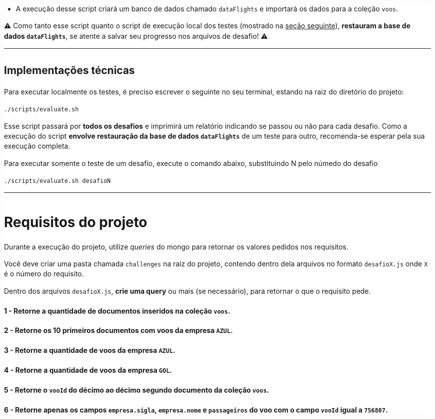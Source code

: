   * A execução desse script criará um banco de dados chamado `dataFlights` e importará os dados para a coleção `voos`.

⚠️ Como tanto esse script quanto o script de execução local dos testes (mostrado na [seção seguinte](#implementações-técnicas)), **restauram a base de dados `dataFlights`**, se atente a salvar seu progresso nos arquivos de desafio! ⚠️

---

## Implementações técnicas

Para executar localmente os testes, é preciso escrever o seguinte no seu terminal, estando na raiz do diretório do projeto:
```sh
./scripts/evaluate.sh
```

Esse script passará por **todos os desafios** e imprimirá um relatório indicando se passou ou não para cada desafio. Como a execução do script **envolve restauração da base de dados `dataFlights`** de um teste para outro, recomenda-se esperar pela sua execução completa.

Para executar somente o teste de um desafio, execute o comando abaixo, substituindo N pelo númedo do desafio

```sh
./scripts/evaluate.sh desafioN
```

---

# Requisitos do projeto

Durante a execução do projeto, utilize _queries_ do mongo para retornar os valores pedidos nos requisitos.

Você deve criar uma pasta chamada `challenges` na raíz do projeto, contendo dentro dela arquivos no formato `desafioX.js` onde `X` é o número do requisito.

Dentro dos arquivos `desafioX.js`, **crie uma query** ou mais (se necessário), para retornar o que o requisito pede. 

#### 1 - Retorne a quantidade de documentos inseridos na coleção `voos`.

#### 2 - Retorne os 10 primeiros documentos com voos da empresa `AZUL`.

#### 3 - Retorne a quantidade de voos da empresa `AZUL`.

#### 4 - Retorne a quantidade de voos da empresa `GOL`.

#### 5 - Retorne o `vooId` do décimo ao décimo segundo documento da coleção `voos`.

#### 6 - Retorne apenas os campos `empresa.sigla`, `empresa.nome` e `passageiros` do voo com o campo `vooId` igual a `756807`.
